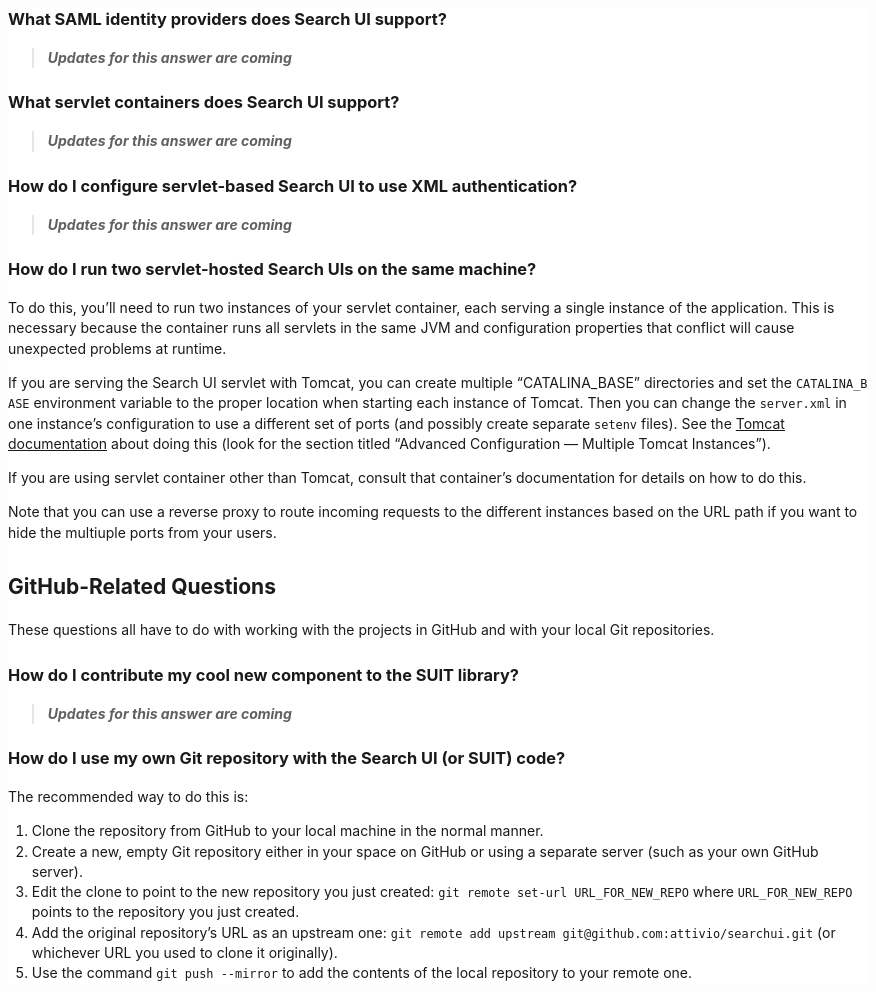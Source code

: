 ### What SAML identity providers does Search UI support?

> **_Updates for this answer are coming_**

### What servlet containers does Search UI support?

> **_Updates for this answer are coming_**

### How do I configure servlet-based Search UI to use XML authentication?

> **_Updates for this answer are coming_**

### How do I run two servlet-hosted Search UIs on the same machine?

To do this, you’ll need to run two instances of your servlet container, each serving a single instance of the application. This is necessary because the container runs all servlets in the same JVM and configuration properties that conflict will cause unexpected problems at runtime.

If you are serving the Search UI servlet with Tomcat, you can create multiple “CATALINA_BASE” directories and set the `CATALINA_BASE` environment variable to the proper location when starting each instance of Tomcat. Then you can change the `server.xml` in one instance’s configuration to use a different set of ports (and possibly create separate `setenv` files). See the [Tomcat documentation](https://tomcat.apache.org/tomcat-7.0-doc/RUNNING.txt) about doing this (look for the section titled “Advanced Configuration — Multiple Tomcat Instances”).

If you are using servlet container other than Tomcat, consult that container’s documentation for details on how to do this.

Note that you can use a reverse proxy to route incoming requests to the different instances based on the URL path if you want to hide the multiuple ports from your users.

## GitHub-Related Questions

These questions all have to do with working with the projects in GitHub and with your local Git repositories.

### How do I contribute my cool new component to the SUIT library?

> **_Updates for this answer are coming_**

### How do I use my own Git repository with the Search UI (or SUIT) code?

The recommended way to do this is:

1. Clone the repository from GitHub to your local machine in the normal manner.
2. Create a new, empty Git repository either in your space on GitHub or using a separate server (such as your own GitHub server).
3. Edit the clone to point to the new repository you just created: `git remote set-url URL_FOR_NEW_REPO` where `URL_FOR_NEW_REPO` points to the repository you just created.
4. Add the original repository’s URL as an upstream one: `git remote add upstream git@github.com:attivio/searchui.git` (or whichever URL you used to clone it originally).
5. Use the command `git push --mirror` to add the contents of the local repository to your remote one.
